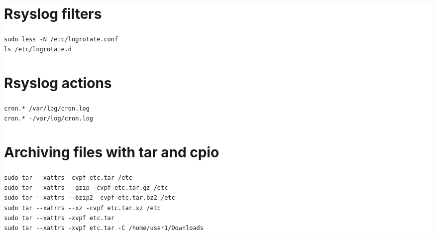 	
	
# Rsyslog filters
	sudo less -N /etc/logrotate.conf
	ls /etc/logrotate.d
	
	
	
# Rsyslog actions
	cron.* /var/log/cron.log
	cron.* -/var/log/cron.log



# Archiving files with tar and cpio
	sudo tar --xattrs -cvpf etc.tar /etc
	sudo tar --xattrs --gzip -cvpf etc.tar.gz /etc
	sudo tar --xattrs --bzip2 -cvpf etc.tar.bz2 /etc
	sudo tar --xatrrs --xz -cvpf etc.tar.xz /etc
	sudo tar --xattrs -xvpf etc.tar
	sudo tar --xattrs -xvpf etc.tar -C /home/user1/Downloads
	
	
	

